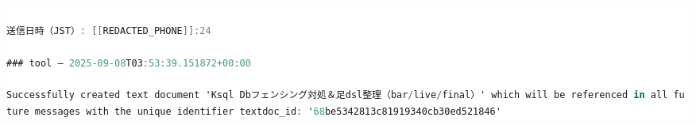 ```csharp

送信日時（JST）: [[REDACTED_PHONE]]:24

### tool — 2025-09-08T03:53:39.151872+00:00

Successfully created text document 'Ksql Dbフェンシング対処＆足dsl整理（bar/live/final）' which will be referenced in all future messages with the unique identifier textdoc_id: '68be5342813c81919340cb30ed521846'
